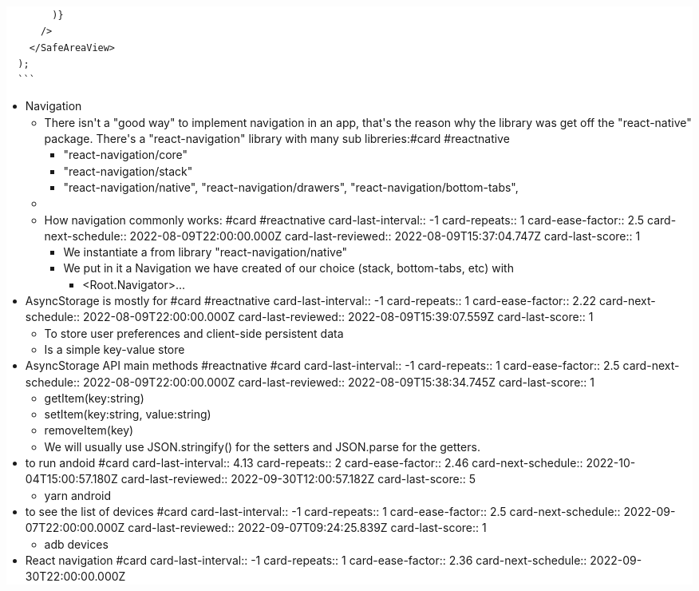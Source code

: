 	        )}
	      />
	    </SafeAreaView>
	  );
	  ```
- Navigation
	- There isn't a "good way" to implement navigation in an app, that's the reason why the library was get off the "react-native" package. There's a "react-navigation" library with many sub libreries:#card #reactnative
		- "react-navigation/core"
		- "react-navigation/stack"
		- "react-navigation/native", "react-navigation/drawers", "react-navigation/bottom-tabs",
	-
	- How navigation commonly works: #card #reactnative
	  card-last-interval:: -1
	  card-repeats:: 1
	  card-ease-factor:: 2.5
	  card-next-schedule:: 2022-08-09T22:00:00.000Z
	  card-last-reviewed:: 2022-08-09T15:37:04.747Z
	  card-last-score:: 1
		- We instantiate a <NavigationContainer /> from library "react-navigation/native"
		- We put in it a Navigation we have created of our choice (stack, bottom-tabs, etc) with
			- <Root.Navigator>...
- AsyncStorage is mostly for #card #reactnative
  card-last-interval:: -1
  card-repeats:: 1
  card-ease-factor:: 2.22
  card-next-schedule:: 2022-08-09T22:00:00.000Z
  card-last-reviewed:: 2022-08-09T15:39:07.559Z
  card-last-score:: 1
	- To store user preferences and client-side persistent data
	- Is a simple key-value store
- AsyncStorage API main methods #reactnative #card
  card-last-interval:: -1
  card-repeats:: 1
  card-ease-factor:: 2.5
  card-next-schedule:: 2022-08-09T22:00:00.000Z
  card-last-reviewed:: 2022-08-09T15:38:34.745Z
  card-last-score:: 1
	- getItem(key:string)
	- setItem(key:string, value:string)
	- removeItem(key)
	- We will usually use JSON.stringify() for the setters and JSON.parse for the getters.
- to run andoid #card
  card-last-interval:: 4.13
  card-repeats:: 2
  card-ease-factor:: 2.46
  card-next-schedule:: 2022-10-04T15:00:57.180Z
  card-last-reviewed:: 2022-09-30T12:00:57.182Z
  card-last-score:: 5
	- yarn android
- to see the list of devices #card
  card-last-interval:: -1
  card-repeats:: 1
  card-ease-factor:: 2.5
  card-next-schedule:: 2022-09-07T22:00:00.000Z
  card-last-reviewed:: 2022-09-07T09:24:25.839Z
  card-last-score:: 1
	- adb devices
- React navigation #card
  card-last-interval:: -1
  card-repeats:: 1
  card-ease-factor:: 2.36
  card-next-schedule:: 2022-09-30T22:00:00.000Z